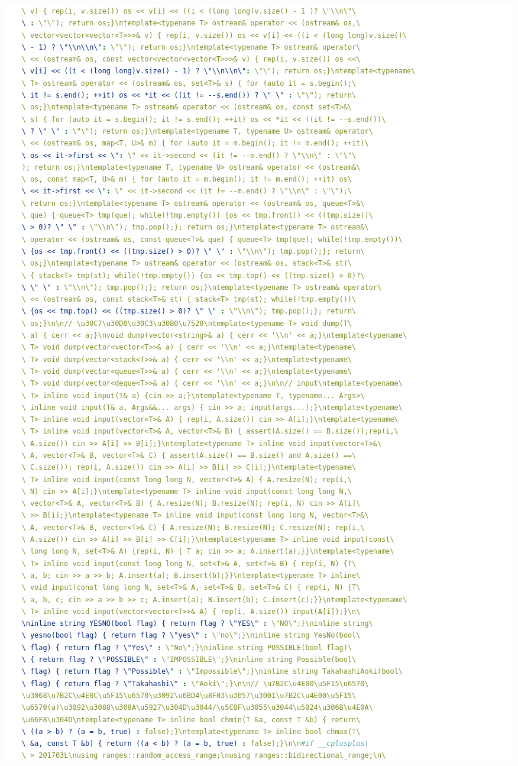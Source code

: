 ```yaml
    \ v) { rep(i, v.size()) os << v[i] << ((i < (long long)v.size() - 1 )? \"\\n\"\
    \ : \"\"); return os;}\ntemplate<typename T> ostream& operator << (ostream& os,\
    \ vector<vector<vector<T>>>& v) { rep(i, v.size()) os << v[i] << ((i < (long long)v.size()\
    \ - 1) ? \"\\n\\n\": \"\"); return os;}\ntemplate<typename T> ostream& operator\
    \ << (ostream& os, const vector<vector<vector<T>>>& v) { rep(i, v.size()) os <<\
    \ v[i] << ((i < (long long)v.size() - 1) ? \"\\n\\n\": \"\"); return os;}\ntemplate<typename\
    \ T> ostream& operator << (ostream& os, set<T>& s) { for (auto it = s.begin();\
    \ it != s.end(); ++it) os << *it << ((it != --s.end()) ? \" \" : \"\"); return\
    \ os;}\ntemplate<typename T> ostream& operator << (ostream& os, const set<T>&\
    \ s) { for (auto it = s.begin(); it != s.end(); ++it) os << *it << ((it != --s.end())\
    \ ? \" \" : \"\"); return os;}\ntemplate<typename T, typename U> ostream& operator\
    \ << (ostream& os, map<T, U>& m) { for (auto it = m.begin(); it != m.end(); ++it)\
    \ os << it->first << \": \" << it->second << (it != --m.end() ? \"\\n\" : \"\"\
    ); return os;}\ntemplate<typename T, typename U> ostream& operator << (ostream&\
    \ os, const map<T, U>& m) { for (auto it = m.begin(); it != m.end(); ++it) os\
    \ << it->first << \": \" << it->second << (it != --m.end() ? \"\\n\" : \"\");\
    \ return os;}\ntemplate<typename T> ostream& operator << (ostream& os, queue<T>&\
    \ que) { queue<T> tmp(que); while(!tmp.empty()) {os << tmp.front() << ((tmp.size()\
    \ > 0)? \" \" : \"\\n\"); tmp.pop();}; return os;}\ntemplate<typename T> ostream&\
    \ operator << (ostream& os, const queue<T>& que) { queue<T> tmp(que); while(!tmp.empty())\
    \ {os << tmp.front() << ((tmp.size() > 0)? \" \" : \"\\n\"); tmp.pop();}; return\
    \ os;}\ntemplate<typename T> ostream& operator << (ostream& os, stack<T>& st)\
    \ { stack<T> tmp(st); while(!tmp.empty()) {os << tmp.top() << ((tmp.size() > 0)?\
    \ \" \" : \"\\n\"); tmp.pop();}; return os;}\ntemplate<typename T> ostream& operator\
    \ << (ostream& os, const stack<T>& st) { stack<T> tmp(st); while(!tmp.empty())\
    \ {os << tmp.top() << ((tmp.size() > 0)? \" \" : \"\\n\"); tmp.pop();}; return\
    \ os;}\n\n// \u30C7\u30D0\u30C3\u30B0\u7528\ntemplate<typename T> void dump(T\
    \ a) { cerr << a;}\nvoid dump(vector<string>& a) { cerr << '\\n' << a;}\ntemplate<typename\
    \ T> void dump(vector<vector<T>>& a) { cerr << '\\n' << a;}\ntemplate<typename\
    \ T> void dump(vector<stack<T>>& a) { cerr << '\\n' << a;}\ntemplate<typename\
    \ T> void dump(vector<queue<T>>& a) { cerr << '\\n' << a;}\ntemplate<typename\
    \ T> void dump(vector<deque<T>>& a) { cerr << '\\n' << a;}\n\n// input\ntemplate<typename\
    \ T> inline void input(T& a) {cin >> a;}\ntemplate<typename T, typename... Args>\
    \ inline void input(T& a, Args&&... args) { cin >> a; input(args...);}\ntemplate<typename\
    \ T> inline void input(vector<T>& A) { rep(i, A.size()) cin >> A[i];}\ntemplate<typename\
    \ T> inline void input(vector<T>& A, vector<T>& B) { assert(A.size() == B.size());rep(i,\
    \ A.size()) cin >> A[i] >> B[i];}\ntemplate<typename T> inline void input(vector<T>&\
    \ A, vector<T>& B, vector<T>& C) { assert(A.size() == B.size() and A.size() ==\
    \ C.size()); rep(i, A.size()) cin >> A[i] >> B[i] >> C[i];}\ntemplate<typename\
    \ T> inline void input(const long long N, vector<T>& A) { A.resize(N); rep(i,\
    \ N) cin >> A[i];}\ntemplate<typename T> inline void input(const long long N,\
    \ vector<T>& A, vector<T>& B) { A.resize(N); B.resize(N); rep(i, N) cin >> A[i]\
    \ >> B[i];}\ntemplate<typename T> inline void input(const long long N, vector<T>&\
    \ A, vector<T>& B, vector<T>& C) { A.resize(N); B.resize(N); C.resize(N); rep(i,\
    \ A.size()) cin >> A[i] >> B[i] >> C[i];}\ntemplate<typename T> inline void input(const\
    \ long long N, set<T>& A) {rep(i, N) { T a; cin >> a; A.insert(a);}}\ntemplate<typename\
    \ T> inline void input(const long long N, set<T>& A, set<T>& B) { rep(i, N) {T\
    \ a, b; cin >> a >> b; A.insert(a); B.insert(b);}}\ntemplate<typename T> inline\
    \ void input(const long long N, set<T>& A, set<T>& B, set<T>& C) { rep(i, N) {T\
    \ a, b, c; cin >> a >> b >> c; A.insert(a); B.insert(b); C.insert(c);}}\ntemplate<typename\
    \ T> inline void input(vector<vector<T>>& A) { rep(i, A.size()) input(A[i]);}\n\
    \ninline string YESNO(bool flag) { return flag ? \"YES\" : \"NO\";}\ninline string\
    \ yesno(bool flag) { return flag ? \"yes\" : \"no\";}\ninline string YesNo(bool\
    \ flag) { return flag ? \"Yes\" : \"No\";}\ninline string POSSIBLE(bool flag)\
    \ { return flag ? \"POSSIBLE\" : \"IMPOSSIBLE\";}\ninline string Possible(bool\
    \ flag) { return flag ? \"Possible\" : \"Impossible\";}\ninline string TakahashiAoki(bool\
    \ flag) { return flag ? \"Takahashi\" : \"Aoki\";}\n\n// \u7B2C\u4E00\u5F15\u6570\
    \u3068\u7B2C\u4E8C\u5F15\u6570\u3092\u6BD4\u8F03\u3057\u3001\u7B2C\u4E00\u5F15\
    \u6570(a)\u3092\u3088\u308A\u5927\u304D\u3044/\u5C0F\u3055\u3044\u5024\u306B\u4E0A\
    \u66F8\u304D\ntemplate<typename T> inline bool chmin(T &a, const T &b) { return\
    \ ((a > b) ? (a = b, true) : false);}\ntemplate<typename T> inline bool chmax(T\
    \ &a, const T &b) { return ((a < b) ? (a = b, true) : false);}\n\n#if __cplusplus\
    \ > 201703L\nusing ranges::random_access_range;\nusing ranges::bidirectional_range;\n\
```